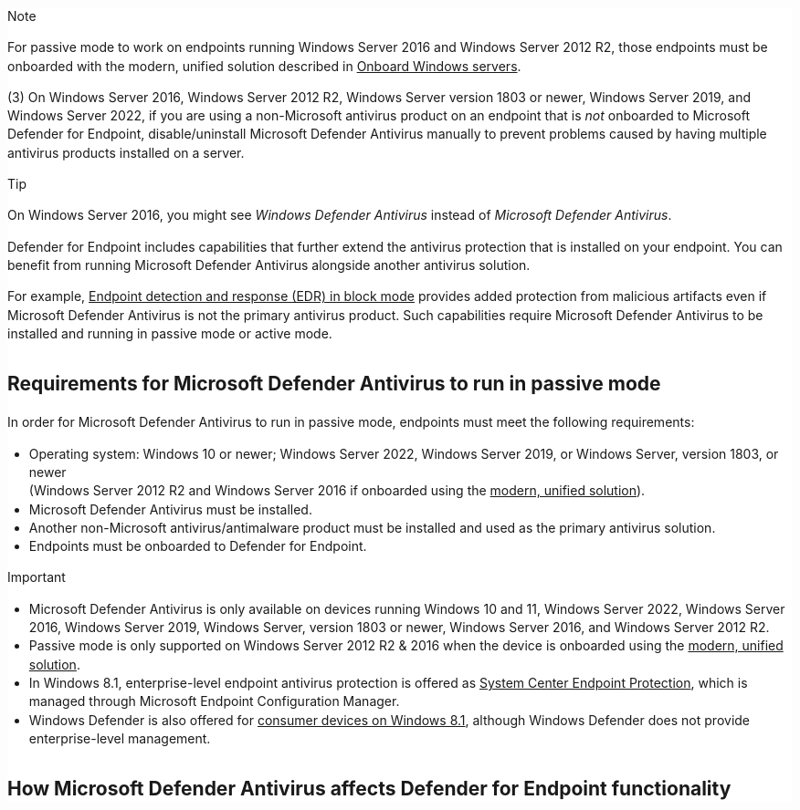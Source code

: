  > [!NOTE]
 > For passive mode to work on endpoints running Windows Server 2016 and Windows Server 2012 R2, those endpoints must be onboarded with the modern, unified solution described in [Onboard Windows servers](configure-server-endpoints.md#windows-server-2012-r2-and-windows-server-2016). 

(<a id="fn3">3</a>) On Windows Server 2016, Windows Server 2012 R2, Windows Server version 1803 or newer, Windows Server 2019, and Windows Server 2022, if you are using a non-Microsoft antivirus product on an endpoint that is *not* onboarded to Microsoft Defender for Endpoint, disable/uninstall Microsoft Defender Antivirus manually to prevent problems caused by having multiple antivirus products installed on a server.

> [!TIP]
> On Windows Server 2016, you might see *Windows Defender Antivirus* instead of *Microsoft Defender Antivirus*.

Defender for Endpoint includes capabilities that further extend the antivirus protection that is installed on your endpoint. You can benefit from running Microsoft Defender Antivirus alongside another antivirus solution.

For example, [Endpoint detection and response (EDR) in block mode](edr-in-block-mode.md) provides added protection from malicious artifacts even if Microsoft Defender Antivirus is not the primary antivirus product. Such capabilities require Microsoft Defender Antivirus to be installed and running in passive mode or active mode.

## Requirements for Microsoft Defender Antivirus to run in passive mode

In order for Microsoft Defender Antivirus to run in passive mode, endpoints must meet the following requirements:

- Operating system: Windows 10 or newer; Windows Server 2022, Windows Server 2019, or Windows Server, version 1803, or newer <br/>(Windows Server 2012 R2 and Windows Server 2016 if onboarded using the [modern, unified solution](/microsoft-365/security/defender-endpoint/configure-server-endpoints)). 
- Microsoft Defender Antivirus must be installed. 
- Another non-Microsoft antivirus/antimalware product must be installed and used as the primary antivirus solution. 
- Endpoints must be onboarded to Defender for Endpoint. 

> [!IMPORTANT]
> - Microsoft Defender Antivirus is only available on devices running Windows 10 and 11, Windows Server 2022, Windows Server 2016, Windows Server 2019, Windows Server, version 1803 or newer, Windows Server 2016, and Windows Server 2012 R2.
> - Passive mode is only supported on Windows Server 2012 R2 & 2016 when the device is onboarded using the [modern, unified solution](/microsoft-365/security/defender-endpoint/configure-server-endpoints). 
> - In Windows 8.1, enterprise-level endpoint antivirus protection is offered as [System Center Endpoint Protection](/previous-versions/system-center/system-center-2012-R2/hh508760(v=technet.10)), which is managed through Microsoft Endpoint Configuration Manager.
> - Windows Defender is also offered for [consumer devices on Windows 8.1](/previous-versions/windows/it-pro/windows-8.1-and-8/dn344918(v=ws.11)#BKMK_WindowsDefender), although Windows Defender does not provide enterprise-level management.

## How Microsoft Defender Antivirus affects Defender for Endpoint functionality
